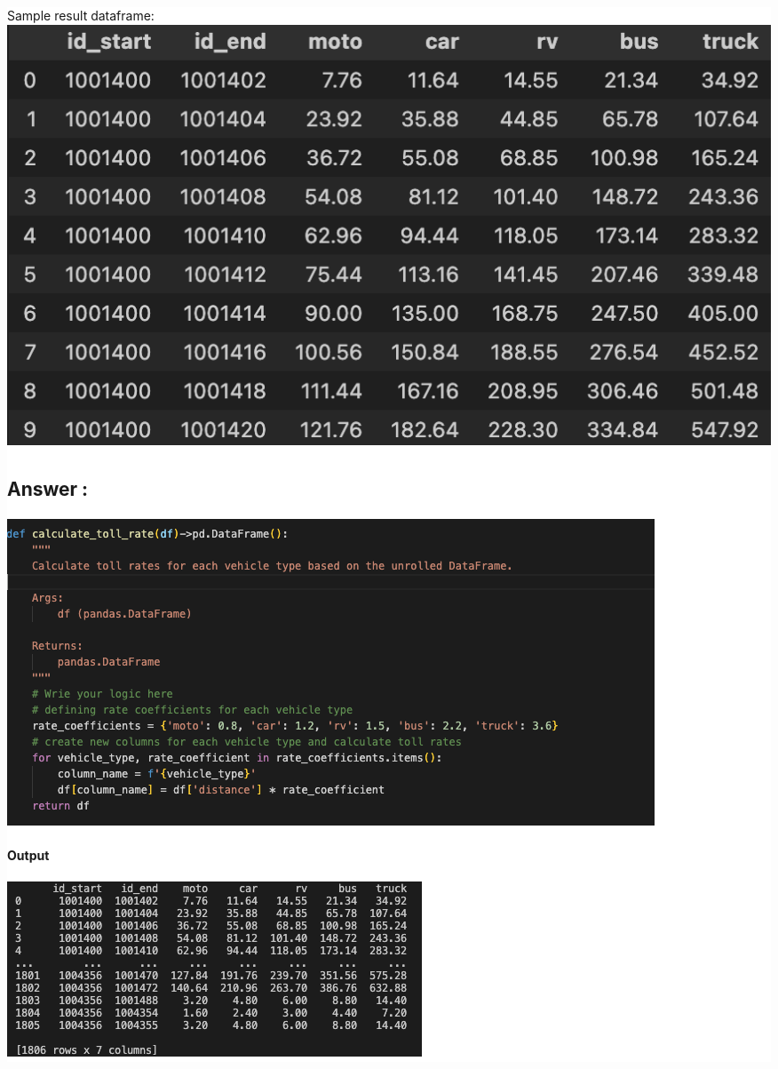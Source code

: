 Sample result dataframe:\
 ![Task 2 Question 4](readme_images/task2-q4.png)

  ## Answer :
 ![functionn4](readme_task_images/python-task2_function4.png)

   #### Output
  ![outputt4](readme_task_images/python-task2_output4.png)

